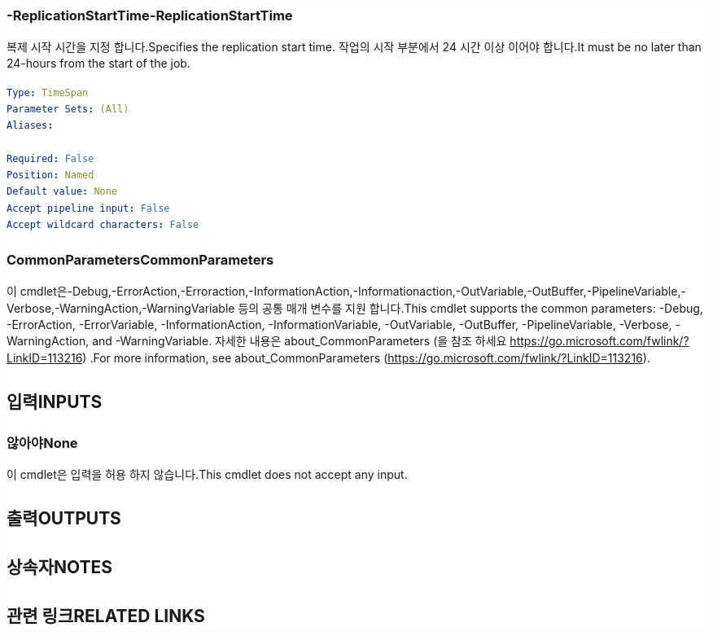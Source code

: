 ### <span data-ttu-id="1f703-149">-ReplicationStartTime</span><span class="sxs-lookup"><span data-stu-id="1f703-149">-ReplicationStartTime</span></span>
<span data-ttu-id="1f703-150">복제 시작 시간을 지정 합니다.</span><span class="sxs-lookup"><span data-stu-id="1f703-150">Specifies the replication start time.</span></span>
<span data-ttu-id="1f703-151">작업의 시작 부분에서 24 시간 이상 이어야 합니다.</span><span class="sxs-lookup"><span data-stu-id="1f703-151">It must be no later than 24-hours from the start of the job.</span></span>

```yaml
Type: TimeSpan
Parameter Sets: (All)
Aliases: 

Required: False
Position: Named
Default value: None
Accept pipeline input: False
Accept wildcard characters: False
```

### <span data-ttu-id="1f703-152">CommonParameters</span><span class="sxs-lookup"><span data-stu-id="1f703-152">CommonParameters</span></span>
<span data-ttu-id="1f703-153">이 cmdlet은-Debug,-ErrorAction,-Erroraction,-InformationAction,-Informationaction,-OutVariable,-OutBuffer,-PipelineVariable,-Verbose,-WarningAction,-WarningVariable 등의 공통 매개 변수를 지원 합니다.</span><span class="sxs-lookup"><span data-stu-id="1f703-153">This cmdlet supports the common parameters: -Debug, -ErrorAction, -ErrorVariable, -InformationAction, -InformationVariable, -OutVariable, -OutBuffer, -PipelineVariable, -Verbose, -WarningAction, and -WarningVariable.</span></span> <span data-ttu-id="1f703-154">자세한 내용은 about_CommonParameters (을 참조 하세요 https://go.microsoft.com/fwlink/?LinkID=113216) .</span><span class="sxs-lookup"><span data-stu-id="1f703-154">For more information, see about_CommonParameters (https://go.microsoft.com/fwlink/?LinkID=113216).</span></span>

## <span data-ttu-id="1f703-155">입력</span><span class="sxs-lookup"><span data-stu-id="1f703-155">INPUTS</span></span>

### <span data-ttu-id="1f703-156">않아야</span><span class="sxs-lookup"><span data-stu-id="1f703-156">None</span></span>
<span data-ttu-id="1f703-157">이 cmdlet은 입력을 허용 하지 않습니다.</span><span class="sxs-lookup"><span data-stu-id="1f703-157">This cmdlet does not accept any input.</span></span>

## <span data-ttu-id="1f703-158">출력</span><span class="sxs-lookup"><span data-stu-id="1f703-158">OUTPUTS</span></span>

## <span data-ttu-id="1f703-159">상속자</span><span class="sxs-lookup"><span data-stu-id="1f703-159">NOTES</span></span>

## <span data-ttu-id="1f703-160">관련 링크</span><span class="sxs-lookup"><span data-stu-id="1f703-160">RELATED LINKS</span></span>

